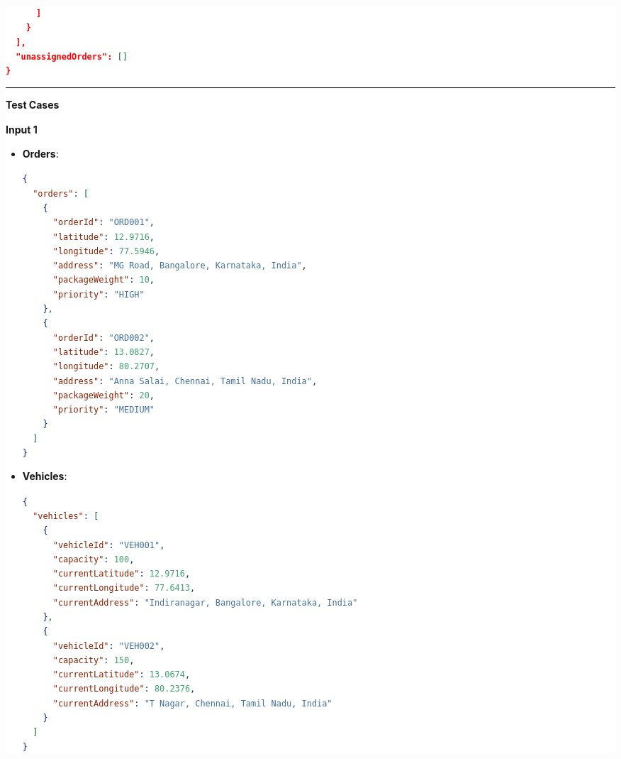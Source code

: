   ```json
        ]
      }
    ],
    "unassignedOrders": []
  }
  ```

---
 **Test Cases**

 **Input 1**
- **Orders**:
  ```json
  {
    "orders": [
      {
        "orderId": "ORD001",
        "latitude": 12.9716,
        "longitude": 77.5946,
        "address": "MG Road, Bangalore, Karnataka, India",
        "packageWeight": 10,
        "priority": "HIGH"
      },
      {
        "orderId": "ORD002",
        "latitude": 13.0827,
        "longitude": 80.2707,
        "address": "Anna Salai, Chennai, Tamil Nadu, India",
        "packageWeight": 20,
        "priority": "MEDIUM"
      }
    ]
  }
  ```
- **Vehicles**:
  ```json
  {
    "vehicles": [
      {
        "vehicleId": "VEH001",
        "capacity": 100,
        "currentLatitude": 12.9716,
        "currentLongitude": 77.6413,
        "currentAddress": "Indiranagar, Bangalore, Karnataka, India"
      },
      {
        "vehicleId": "VEH002",
        "capacity": 150,
        "currentLatitude": 13.0674,
        "currentLongitude": 80.2376,
        "currentAddress": "T Nagar, Chennai, Tamil Nadu, India"
      }
    ]
  }
  ```
